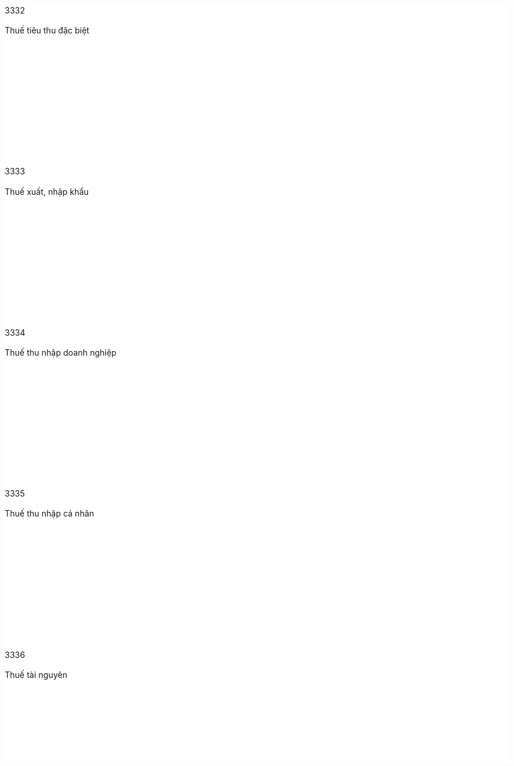 3332

Thuế tiêu thu đặc biệt

  

  

  

  

  

 



3333

Thuế xuất, nhập khẩu

  

  

  

  

  

  



3334

Thuế thu nhập doanh nghiệp

  

  

  

  

  

  



3335

Thuế thu nhập cá nhân

  

  

  

  

  

  



3336

Thuế tài nguyên

  

  

  

  
